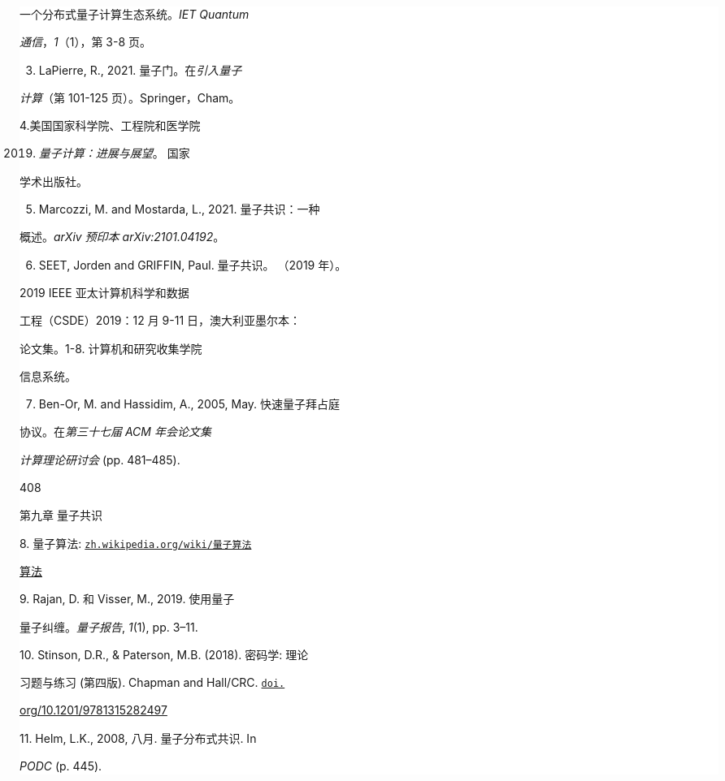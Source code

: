 一个分布式量子计算生态系统。*IET Quantum*

*通信*，*1*（1），第 3-8 页。

3. LaPierre, R., 2021. 量子门。在*引入量子*

*计算*（第 101-125 页）。Springer，Cham。

4.美国国家科学院、工程院和医学院

2019. *量子计算：进展与展望*。 国家

学术出版社。

5. Marcozzi, M. and Mostarda, L., 2021. 量子共识：一种

概述。*arXiv 预印本 arXiv:2101.04192*。

6. SEET, Jorden and GRIFFIN, Paul. 量子共识。 （2019 年）。

2019 IEEE 亚太计算机科学和数据

工程（CSDE）2019：12 月 9-11 日，澳大利亚墨尔本：

论文集。1-8. 计算机和研究收集学院

信息系统。

7. Ben-Or, M. and Hassidim, A., 2005, May. 快速量子拜占庭

协议。在*第三十七届 ACM 年会论文集*

*计算理论研讨会* (pp. 481–485).

408

第九章 量子共识

8\. 量子算法: [`zh.wikipedia.org/wiki/量子算法`](https://en.wikipedia.org/wiki/Quantum_algorithm)

[算法](https://en.wikipedia.org/wiki/Quantum_algorithm)

9\. Rajan, D. 和 Visser, M., 2019\. 使用量子

量子纠缠。*量子报告*, *1*(1), pp. 3–11\.

10\. Stinson, D.R., & Paterson, M.B. (2018). 密码学: 理论

习题与练习 (第四版). Chapman and Hall/CRC. [`doi.`](https://doi.org/10.1201/9781315282497)

[org/10.1201/9781315282497](https://doi.org/10.1201/9781315282497)

11\. Helm, L.K., 2008, 八月. 量子分布式共识. In

*PODC* (p. 445).

